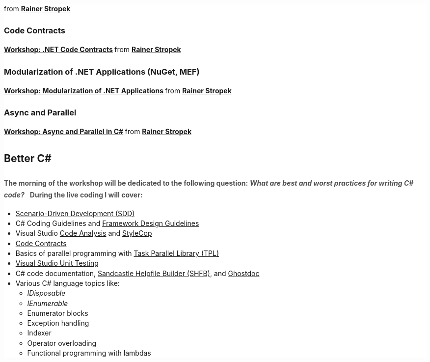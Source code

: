   </strong> from <strong><a href="http://www.slideshare.net/rstropek" target="_blank">Rainer Stropek</a></strong></div><h3>Code Contracts</h3><iframe src="http://www.slideshare.net/slideshow/embed_code/31558671?rel=0" width="512" height="421" frameborder="0" marginwidth="0" marginheight="0" scrolling="no" style="border:1px solid #CCC; border-width:1px 1px 0; margin-bottom:5px; max-width: 100%;" allowfullscreen="allowfullscreen"></iframe><div style="margin-bottom:5px">
  <strong>
    <a href="https://www.slideshare.net/rstropek/workshop-net-code-contracts" title="Workshop: .NET Code Contracts" target="_blank">Workshop: .NET Code Contracts</a>
  </strong> from <strong><a href="http://www.slideshare.net/rstropek" target="_blank">Rainer Stropek</a></strong></div><h3>Modularization of .NET Applications (NuGet, MEF)</h3><iframe src="http://www.slideshare.net/slideshow/embed_code/31558816?rel=0" width="512" height="421" frameborder="0" marginwidth="0" marginheight="0" scrolling="no" style="border:1px solid #CCC; border-width:1px 1px 0; margin-bottom:5px; max-width: 100%;" allowfullscreen="allowfullscreen"></iframe><div style="margin-bottom:5px">
  <strong>
    <a href="https://www.slideshare.net/rstropek/workshop-modularisierung" title="Workshop: Modularization of .NET Applications" target="_blank">Workshop: Modularization of .NET Applications</a>
  </strong> from <strong><a href="http://www.slideshare.net/rstropek" target="_blank">Rainer Stropek</a></strong></div><h3>Async and Parallel</h3><iframe src="http://www.slideshare.net/slideshow/embed_code/31558900?rel=0" width="512" height="421" frameborder="0" marginwidth="0" marginheight="0" scrolling="no" style="border:1px solid #CCC; border-width:1px 1px 0; margin-bottom:5px; max-width: 100%;" allowfullscreen="allowfullscreen"></iframe><div style="margin-bottom:5px">
  <strong>
    <a href="https://www.slideshare.net/rstropek/workshop-async-and-parallel-in-c" title="Workshop: Async and Parallel in C#" target="_blank">Workshop: Async and Parallel in C#</a>
  </strong> from <strong><a href="http://www.slideshare.net/rstropek" target="_blank">Rainer Stropek</a></strong></div><h2>Better C#</h2><h3>
  <span style="color: rgb(80, 80, 80); font-size: 14px; line-height: 22px;">The morning of the workshop will be dedicated to the following question:</span>
  <em style="color: rgb(80, 80, 80); font-size: 14px; line-height: 22px;">What are best and worst practices for writing C# code?</em>
  <span style="color: rgb(80, 80, 80); font-size: 14px; line-height: 22px;"> </span>
  <span style="color: rgb(80, 80, 80); font-size: 14px; line-height: 22px;">During the live coding I will cover:</span>
</h3><ul>
  <li>
    <a href="http://blogs.msdn.com/b/kcwalina/archive/2005/05/05/scenariodrivendesign.aspx" target="_blank">Scenario-Driven Development (SDD)</a>
  </li>
  <li>C# Coding Guidelines and <a href="http://www.amazon.de/gp/product/0321545613?ie=UTF8&amp;tag=timecockpit-21&amp;linkCode=as2&amp;camp=1638&amp;creative=6742&amp;creativeASIN=0321545613" target="_blank">Framework Design Guidelines</a></li>
  <li>Visual Studio <a href="http://msdn.microsoft.com/en-us/library/dd264939.aspx" target="_blank">Code Analysis</a> and <a href="http://stylecop.codeplex.com/" target="_blank">StyleCop</a></li>
  <li>
    <a href="http://research.microsoft.com/en-us/projects/contracts/" target="_blank">Code Contracts</a>
  </li>
  <li>Basics of parallel programming with <a href="http://msdn.microsoft.com/en-us/library/dd460717.aspx" target="_blank">Task Parallel Library (TPL)</a></li>
  <li>
    <a href="http://msdn.microsoft.com/en-us/library/dd264975.aspx" target="_blank">Visual Studio Unit Testing</a>
  </li>
  <li>C# code documentation, <a href="https://shfb.codeplex.com/" target="_blank">Sandcastle Helpfile Builder (SHFB)</a>, and <a href="http://submain.com/products/ghostdoc.aspx" target="_blank">Ghostdoc</a></li>
  <li>Various C# language topics like:
				<ul><li><em>IDisposable</em></li><li><em>IEnumerable</em></li><li>Enumerator blocks</li><li>Exception handling</li><li>Indexer</li><li>Operator overloading</li><li>Functional programming with lambdas</li></ul></li>